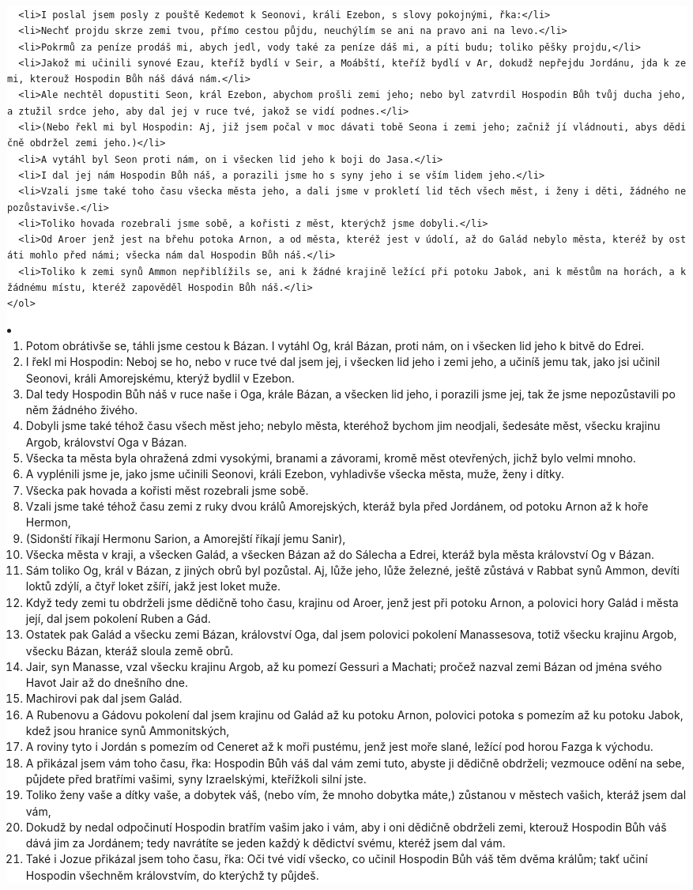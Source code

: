       <li>I poslal jsem posly z pouště Kedemot k Seonovi, králi Ezebon, s slovy pokojnými, řka:</li>
      <li>Nechť projdu skrze zemi tvou, přímo cestou půjdu, neuchýlím se ani na pravo ani na levo.</li>
      <li>Pokrmů za peníze prodáš mi, abych jedl, vody také za peníze dáš mi, a píti budu; toliko pěšky projdu,</li>
      <li>Jakož mi učinili synové Ezau, kteříž bydlí v Seir, a Moábští, kteříž bydlí v Ar, dokudž nepřejdu Jordánu, jda k zemi, kterouž Hospodin Bůh náš dává nám.</li>
      <li>Ale nechtěl dopustiti Seon, král Ezebon, abychom prošli zemi jeho; nebo byl zatvrdil Hospodin Bůh tvůj ducha jeho, a ztužil srdce jeho, aby dal jej v ruce tvé, jakož se vidí podnes.</li>
      <li>(Nebo řekl mi byl Hospodin: Aj, již jsem počal v moc dávati tobě Seona i zemi jeho; začniž jí vládnouti, abys dědičně obdržel zemi jeho.)</li>
      <li>A vytáhl byl Seon proti nám, on i všecken lid jeho k boji do Jasa.</li>
      <li>I dal jej nám Hospodin Bůh náš, a porazili jsme ho s syny jeho i se vším lidem jeho.</li>
      <li>Vzali jsme také toho času všecka města jeho, a dali jsme v prokletí lid těch všech měst, i ženy i děti, žádného nepozůstavivše.</li>
      <li>Toliko hovada rozebrali jsme sobě, a kořisti z měst, kterýchž jsme dobyli.</li>
      <li>Od Aroer jenž jest na břehu potoka Arnon, a od města, kteréž jest v údolí, až do Galád nebylo města, kteréž by ostáti mohlo před námi; všecka nám dal Hospodin Bůh náš.</li>
      <li>Toliko k zemi synů Ammon nepřiblížils se, ani k žádné krajině ležící při potoku Jabok, ani k městům na horách, a k žádnému místu, kteréž zapověděl Hospodin Bůh náš.</li>
    </ol>
  </li>
  <li>
    <ol>
      <li>Potom obrátivše se, táhli jsme cestou k Bázan. I vytáhl Og, král Bázan, proti nám, on i všecken lid jeho k bitvě do Edrei.</li>
      <li>I řekl mi Hospodin: Neboj se ho, nebo v ruce tvé dal jsem jej, i všecken lid jeho i zemi jeho, a učiníš jemu tak, jako jsi učinil Seonovi, králi Amorejskému, kterýž bydlil v Ezebon.</li>
      <li>Dal tedy Hospodin Bůh náš v ruce naše i Oga, krále Bázan, a všecken lid jeho, i porazili jsme jej, tak že jsme nepozůstavili po něm žádného živého.</li>
      <li>Dobyli jsme také téhož času všech měst jeho; nebylo města, kteréhož bychom jim neodjali, šedesáte měst, všecku krajinu Argob, království Oga v Bázan.</li>
      <li>Všecka ta města byla ohražená zdmi vysokými, branami a závorami, kromě měst otevřených, jichž bylo velmi mnoho.</li>
      <li>A vyplénili jsme je, jako jsme učinili Seonovi, králi Ezebon, vyhladivše všecka města, muže, ženy i dítky.</li>
      <li>Všecka pak hovada a kořisti měst rozebrali jsme sobě.</li>
      <li>Vzali jsme také téhož času zemi z ruky dvou králů Amorejských, kteráž byla před Jordánem, od potoku Arnon až k hoře Hermon,</li>
      <li>(Sidonští říkají Hermonu Sarion, a Amorejští říkají jemu Sanir),</li>
      <li>Všecka města v kraji, a všecken Galád, a všecken Bázan až do Sálecha a Edrei, kteráž byla města království Og v Bázan.</li>
      <li>Sám toliko Og, král v Bázan, z jiných obrů byl pozůstal. Aj, lůže jeho, lůže železné, ještě zůstává v Rabbat synů Ammon, devíti loktů zdýlí, a čtyř loket zšíří, jakž jest loket muže.</li>
      <li>Když tedy zemi tu obdrželi jsme dědičně toho času, krajinu od Aroer, jenž jest při potoku Arnon, a polovici hory Galád i města její, dal jsem pokolení Ruben a Gád.</li>
      <li>Ostatek pak Galád a všecku zemi Bázan, království Oga, dal jsem polovici pokolení Manassesova, totiž všecku krajinu Argob, všecku Bázan, kteráž sloula země obrů.</li>
      <li>Jair, syn Manasse, vzal všecku krajinu Argob, až ku pomezí Gessuri a Machati; pročež nazval zemi Bázan od jména svého Havot Jair až do dnešního dne.</li>
      <li>Machirovi pak dal jsem Galád.</li>
      <li>A Rubenovu a Gádovu pokolení dal jsem krajinu od Galád až ku potoku Arnon, polovici potoka s pomezím až ku potoku Jabok, kdež jsou hranice synů Ammonitských,</li>
      <li>A roviny tyto i Jordán s pomezím od Ceneret až k moři pustému, jenž jest moře slané, ležící pod horou Fazga k východu.</li>
      <li>A přikázal jsem vám toho času, řka: Hospodin Bůh váš dal vám zemi tuto, abyste ji dědičně obdrželi; vezmouce odění na sebe, půjdete před bratřími vašimi, syny Izraelskými, kteřížkoli silní jste.</li>
      <li>Toliko ženy vaše a dítky vaše, a dobytek váš, (nebo vím, že mnoho dobytka máte,) zůstanou v městech vašich, kteráž jsem dal vám,</li>
      <li>Dokudž by nedal odpočinutí Hospodin bratřím vašim jako i vám, aby i oni dědičně obdrželi zemi, kterouž Hospodin Bůh váš dává jim za Jordánem; tedy navrátíte se jeden každý k dědictví svému, kteréž jsem dal vám.</li>
      <li>Také i Jozue přikázal jsem toho času, řka: Oči tvé vidí všecko, co učinil Hospodin Bůh váš těm dvěma králům; takť učiní Hospodin všechněm královstvím, do kterýchž ty půjdeš.</li>